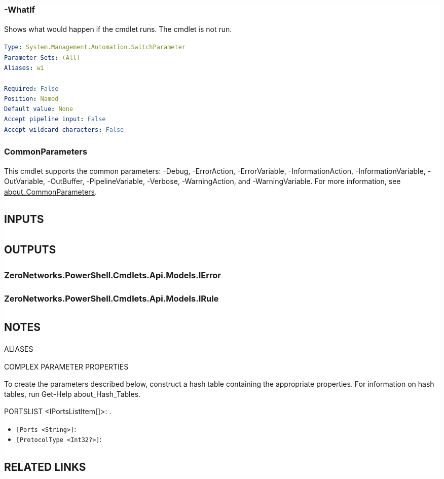 ### -WhatIf
Shows what would happen if the cmdlet runs.
The cmdlet is not run.

```yaml
Type: System.Management.Automation.SwitchParameter
Parameter Sets: (All)
Aliases: wi

Required: False
Position: Named
Default value: None
Accept pipeline input: False
Accept wildcard characters: False
```

### CommonParameters
This cmdlet supports the common parameters: -Debug, -ErrorAction, -ErrorVariable, -InformationAction, -InformationVariable, -OutVariable, -OutBuffer, -PipelineVariable, -Verbose, -WarningAction, and -WarningVariable. For more information, see [about_CommonParameters](http://go.microsoft.com/fwlink/?LinkID=113216).

## INPUTS

## OUTPUTS

### ZeroNetworks.PowerShell.Cmdlets.Api.Models.IError

### ZeroNetworks.PowerShell.Cmdlets.Api.Models.IRule

## NOTES

ALIASES

COMPLEX PARAMETER PROPERTIES

To create the parameters described below, construct a hash table containing the appropriate properties. For information on hash tables, run Get-Help about_Hash_Tables.


PORTSLIST <IPortsListItem[]>: .
  - `[Ports <String>]`: 
  - `[ProtocolType <Int32?>]`: 

## RELATED LINKS

